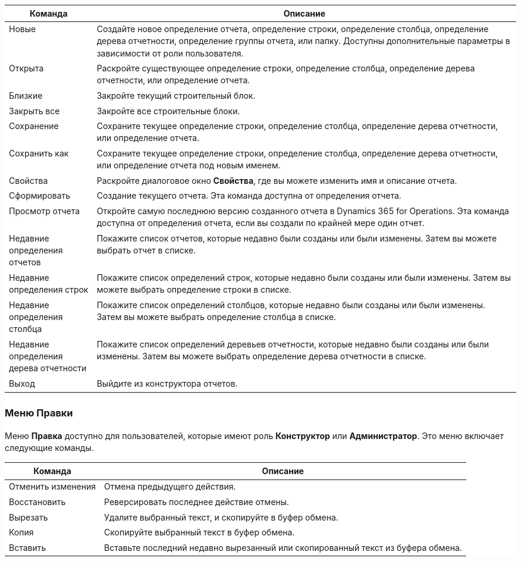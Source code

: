 | Команда                           | Описание                                                                                                                                                                                      |
|-----------------------------------|--------------------------------------------------------------------------------------------------------------------------------------------------------------------------------------------------|
| Новые                               | Создайте новое определение отчета, определение строки, определение столбца, определение дерева отчетности, определение группы отчета, или папку. Доступны дополнительные параметры в зависимости от роли пользователя. |
| Открыта                              | Раскройте существующее определение строки, определение столбца, определение дерева отчетности, или определение отчета.                                                                                             |
| Близкие                             | Закройте текущий строительный блок.                                                                                                                                                                |
| Закрыть все                         | Закройте все строительные блоки.                                                                                                                                                                       |
| Сохранение                              | Сохраните текущее определение строки, определение столбца, определение дерева отчетности, или определение отчета.                                                                                             |
| Сохранить как                           | Сохраните текущее определение строки, определение столбца, определение дерева отчетности, или определение отчета под новым именем.                                                                            |
| Свойства                        | Раскройте диалоговое окно **Свойства**, где вы можете изменить имя и описание отчета.                                                                                                   |
| Сформировать                          | Создание текущего отчета. Эта команда доступна от определения отчета.                                                                                                                 |
| Просмотр отчета                       | Откройте самую последнюю версию созданного отчета в Dynamics 365 for Operations. Эта команда доступна от определения отчета, если вы создали по крайней мере один отчет.                                 |
| Недавние определения отчетов         | Покажите список отчетов, которые недавно были созданы или были изменены. Затем вы можете выбрать отчет в списке.                                                                                    |
| Недавние определения строк            | Покажите список определений строк, которые недавно были созданы или были изменены. Затем вы можете выбрать определение строки в списке.                                                                    |
| Недавние определения столбца         | Покажите список определений столбцов, которые недавно были созданы или были изменены. Затем вы можете выбрать определение столбца в списке.                                                              |
| Недавние определения дерева отчетности | Покажите список определений деревьев отчетности, которые недавно были созданы или были изменены. Затем вы можете выбрать определение дерева отчетности в списке.                                              |
| Выход                              | Выйдите из конструктора отчетов.                                                                                                                                                                            |

### <a name="edit-menu"></a>Меню Правки

Меню **Правка** доступно для пользователей, которые имеют роль **Конструктор** или **Администратор**. Это меню включает следующие команды.

| Команда                                | Описание                                                                                                                                                                                                        |
|----------------------------------------|--------------------------------------------------------------------------------------------------------------------------------------------------------------------------------------------------------------------|
| Отменить изменения                                   | Отмена предыдущего действия.                                                                                                                                                                                              |
| Восстановить                                   | Реверсировать последнее действие отмены.                                                                                                                                                                                      |
| Вырезать                                    | Удалите выбранный текст, и скопируйте в буфер обмена.                                                                                                                                                            |
| Копия                                   | Скопируйте выбранный текст в буфер обмена.                                                                                                                                                                           |
| Вставить                                  | Вставьте последний недавно вырезанный или скопированный текст из буфера обмена.                                                                                                                                                    |